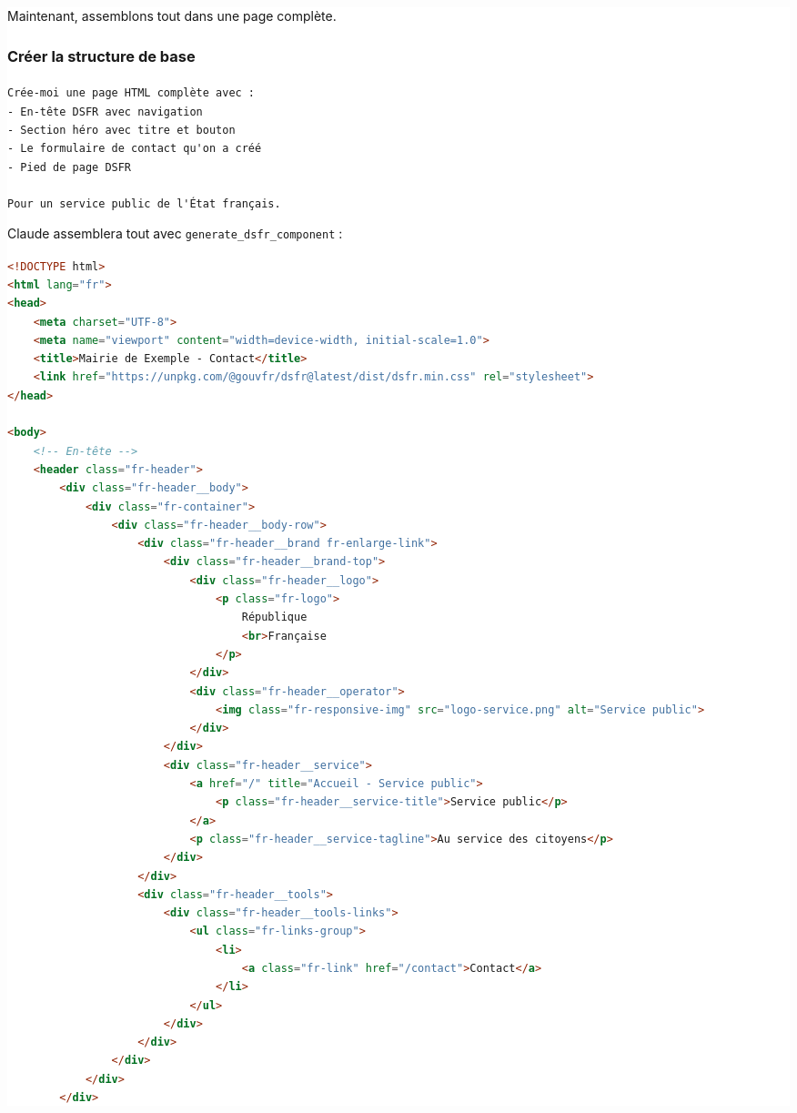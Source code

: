 Maintenant, assemblons tout dans une page complète.

### Créer la structure de base

```
Crée-moi une page HTML complète avec :
- En-tête DSFR avec navigation
- Section héro avec titre et bouton
- Le formulaire de contact qu'on a créé
- Pied de page DSFR

Pour un service public de l'État français.
```

Claude assemblera tout avec `generate_dsfr_component` :

```html
<!DOCTYPE html>
<html lang="fr">
<head>
    <meta charset="UTF-8">
    <meta name="viewport" content="width=device-width, initial-scale=1.0">
    <title>Mairie de Exemple - Contact</title>
    <link href="https://unpkg.com/@gouvfr/dsfr@latest/dist/dsfr.min.css" rel="stylesheet">
</head>

<body>
    <!-- En-tête -->
    <header class="fr-header">
        <div class="fr-header__body">
            <div class="fr-container">
                <div class="fr-header__body-row">
                    <div class="fr-header__brand fr-enlarge-link">
                        <div class="fr-header__brand-top">
                            <div class="fr-header__logo">
                                <p class="fr-logo">
                                    République
                                    <br>Française
                                </p>
                            </div>
                            <div class="fr-header__operator">
                                <img class="fr-responsive-img" src="logo-service.png" alt="Service public">
                            </div>
                        </div>
                        <div class="fr-header__service">
                            <a href="/" title="Accueil - Service public">
                                <p class="fr-header__service-title">Service public</p>
                            </a>
                            <p class="fr-header__service-tagline">Au service des citoyens</p>
                        </div>
                    </div>
                    <div class="fr-header__tools">
                        <div class="fr-header__tools-links">
                            <ul class="fr-links-group">
                                <li>
                                    <a class="fr-link" href="/contact">Contact</a>
                                </li>
                            </ul>
                        </div>
                    </div>
                </div>
            </div>
        </div>

```